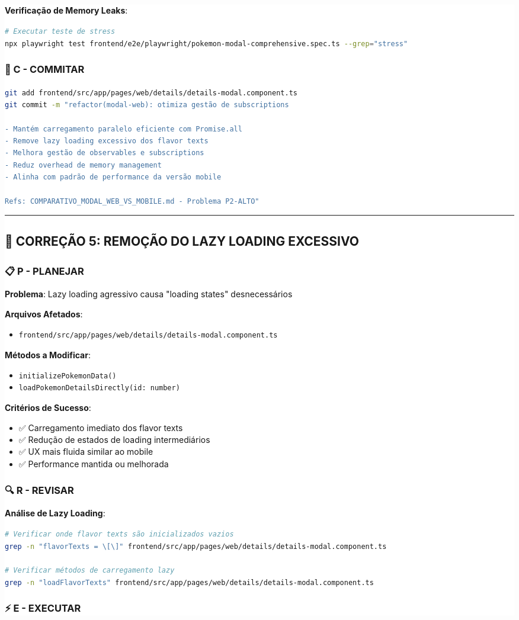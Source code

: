 **Verificação de Memory Leaks**:
```bash
# Executar teste de stress
npx playwright test frontend/e2e/playwright/pokemon-modal-comprehensive.spec.ts --grep="stress"
```

### **📝 C - COMMITAR**

```bash
git add frontend/src/app/pages/web/details/details-modal.component.ts
git commit -m "refactor(modal-web): otimiza gestão de subscriptions

- Mantém carregamento paralelo eficiente com Promise.all
- Remove lazy loading excessivo dos flavor texts
- Melhora gestão de observables e subscriptions
- Reduz overhead de memory management
- Alinha com padrão de performance da versão mobile

Refs: COMPARATIVO_MODAL_WEB_VS_MOBILE.md - Problema P2-ALTO"
```

---

## 🔧 CORREÇÃO 5: REMOÇÃO DO LAZY LOADING EXCESSIVO

### **📋 P - PLANEJAR**

**Problema**: Lazy loading agressivo causa "loading states" desnecessários

**Arquivos Afetados**:
- `frontend/src/app/pages/web/details/details-modal.component.ts`

**Métodos a Modificar**:
- `initializePokemonData()`
- `loadPokemonDetailsDirectly(id: number)`

**Critérios de Sucesso**:
- ✅ Carregamento imediato dos flavor texts
- ✅ Redução de estados de loading intermediários
- ✅ UX mais fluida similar ao mobile
- ✅ Performance mantida ou melhorada

### **🔍 R - REVISAR**

**Análise de Lazy Loading**:
```bash
# Verificar onde flavor texts são inicializados vazios
grep -n "flavorTexts = \[\]" frontend/src/app/pages/web/details/details-modal.component.ts

# Verificar métodos de carregamento lazy
grep -n "loadFlavorTexts" frontend/src/app/pages/web/details/details-modal.component.ts
```

### **⚡ E - EXECUTAR**
